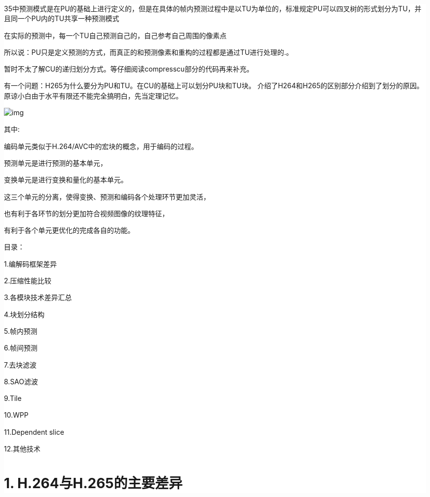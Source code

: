 35中预测模式是在PU的基础上进行定义的，但是在具体的帧内预测过程中是以TU为单位的，标准规定PU可以四叉树的形式划分为TU，并且同一个PU内的TU共享一种预测模式

在实际的预测中，每一个TU自己预测自己的，自己参考自己周围的像素点

所以说：PU只是定义预测的方式，而真正的和预测像素和重构的过程都是通过TU进行处理的.。

 

暂时不太了解CU的递归划分方式。等仔细阅读compresscu部分的代码再来补充。

有一个问题：H265为什么要分为PU和TU。在CU的基础上可以划分PU块和TU块。 介绍了H264和H265的区别部分介绍到了划分的原因。原谅小白由于水平有限还不能完全搞明白，先当定理记忆。

 

![img](https://img-blog.csdn.net/20170903222441671?watermark/2/text/aHR0cDovL2Jsb2cuY3Nkbi5uZXQvZmlyZXJvbGw=/font/5a6L5L2T/fontsize/400/fill/I0JBQkFCMA==/dissolve/70/gravity/Center)

其中:

编码单元类似于H.264/AVC中的宏块的概念，用于编码的过程。

预测单元是进行预测的基本单元，

变换单元是进行变换和量化的基本单元。

 

这三个单元的分离，使得变换、预测和编码各个处理环节更加灵活，

也有利于各环节的划分更加符合视频图像的纹理特征，

有利于各个单元更优化的完成各自的功能。





目录：

1.编解码框架差异

2.压缩性能比较

3.各模块技术差异汇总

4.块划分结构

5.帧内预测

6.帧间预测

7.去块滤波

8.SAO滤波

9.Tile

10.WPP

11.Dependent slice

12.其他技术

 

# 1.  H.264与H.265的主要差异
